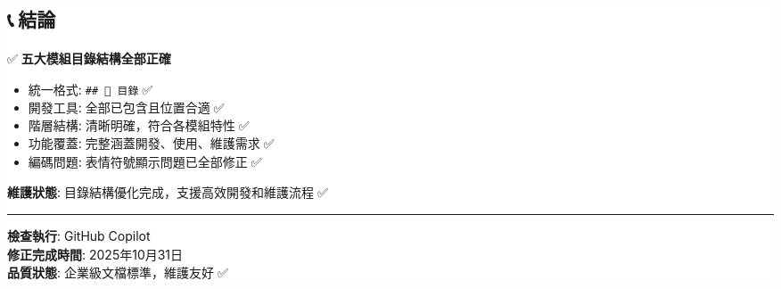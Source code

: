 
## 📞 結論

✅ **五大模組目錄結構全部正確**
- 統一格式: `## 📑 目錄` ✅
- 開發工具: 全部已包含且位置合適 ✅
- 階層結構: 清晰明確，符合各模組特性 ✅
- 功能覆蓋: 完整涵蓋開發、使用、維護需求 ✅
- 編碼問題: 表情符號顯示問題已全部修正 ✅

**維護狀態**: 目錄結構優化完成，支援高效開發和維護流程 ✅

---
**檢查執行**: GitHub Copilot  
**修正完成時間**: 2025年10月31日  
**品質狀態**: 企業級文檔標準，維護友好 ✅
